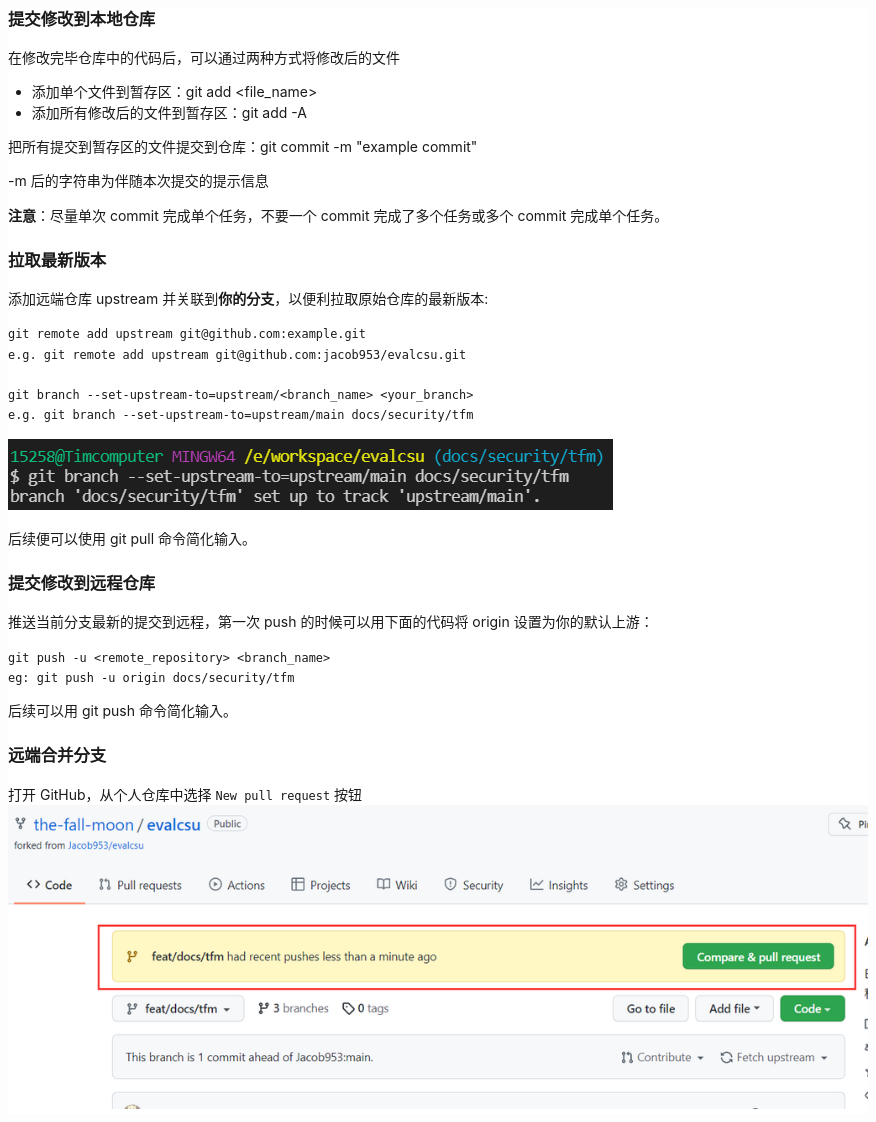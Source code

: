 ### 提交修改到本地仓库

在修改完毕仓库中的代码后，可以通过两种方式将修改后的文件
- 添加单个文件到暂存区：git add \<file_name>
- 添加所有修改后的文件到暂存区：git add -A

把所有提交到暂存区的文件提交到仓库：git commit -m "example commit"

-m 后的字符串为伴随本次提交的提示信息

**注意**：尽量单次 commit 完成单个任务，不要一个 commit 完成了多个任务或多个 commit 完成单个任务。

### 拉取最新版本

添加远端仓库 upstream 并关联到**你的分支**，以便利拉取原始仓库的最新版本:
```
git remote add upstream git@github.com:example.git
e.g. git remote add upstream git@github.com:jacob953/evalcsu.git

git branch --set-upstream-to=upstream/<branch_name> <your_branch>
e.g. git branch --set-upstream-to=upstream/main docs/security/tfm
```

![branch_set](./../../../img/git-helper/noodGuideToGit/branch_set.png)

后续便可以使用 git pull 命令简化输入。

### 提交修改到远程仓库

推送当前分支最新的提交到远程，第一次 push 的时候可以用下面的代码将 origin 设置为你的默认上游：
```
git push -u <remote_repository> <branch_name>	
eg: git push -u origin docs/security/tfm  
```

后续可以用 git push 命令简化输入。

### 远端合并分支

打开 GitHub，从个人仓库中选择 `New pull request` 按钮
![github_button](./../../../img/git-helper/noodGuideToGit/github_button.png)
